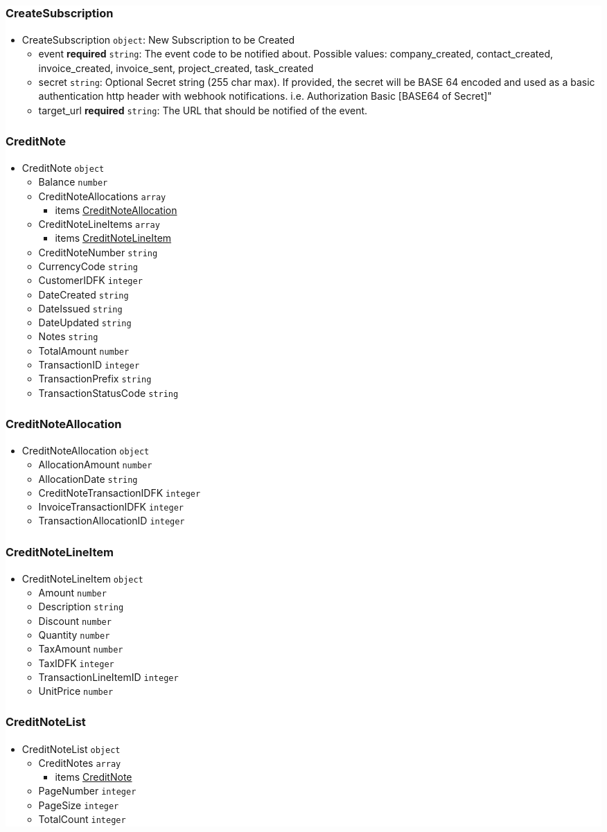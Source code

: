 ### CreateSubscription
* CreateSubscription `object`: New Subscription to be Created
  * event **required** `string`: The event code to be notified about. Possible values: company_created, contact_created, invoice_created, invoice_sent, project_created, task_created
  * secret `string`: Optional Secret string (255 char max). If provided, the secret will be BASE 64 encoded and used as a basic authentication http header with webhook notifications. i.e. Authorization Basic [BASE64 of Secret]"
  * target_url **required** `string`: The URL that should be notified of the event.

### CreditNote
* CreditNote `object`
  * Balance `number`
  * CreditNoteAllocations `array`
    * items [CreditNoteAllocation](#creditnoteallocation)
  * CreditNoteLineItems `array`
    * items [CreditNoteLineItem](#creditnotelineitem)
  * CreditNoteNumber `string`
  * CurrencyCode `string`
  * CustomerIDFK `integer`
  * DateCreated `string`
  * DateIssued `string`
  * DateUpdated `string`
  * Notes `string`
  * TotalAmount `number`
  * TransactionID `integer`
  * TransactionPrefix `string`
  * TransactionStatusCode `string`

### CreditNoteAllocation
* CreditNoteAllocation `object`
  * AllocationAmount `number`
  * AllocationDate `string`
  * CreditNoteTransactionIDFK `integer`
  * InvoiceTransactionIDFK `integer`
  * TransactionAllocationID `integer`

### CreditNoteLineItem
* CreditNoteLineItem `object`
  * Amount `number`
  * Description `string`
  * Discount `number`
  * Quantity `number`
  * TaxAmount `number`
  * TaxIDFK `integer`
  * TransactionLineItemID `integer`
  * UnitPrice `number`

### CreditNoteList
* CreditNoteList `object`
  * CreditNotes `array`
    * items [CreditNote](#creditnote)
  * PageNumber `integer`
  * PageSize `integer`
  * TotalCount `integer`
